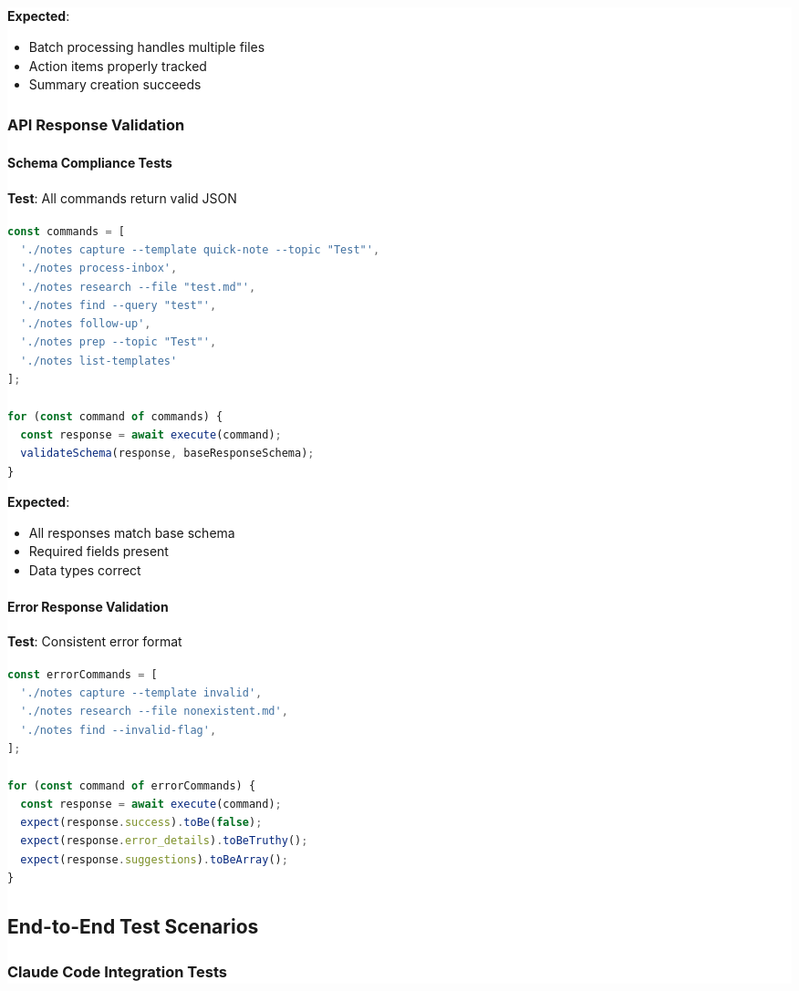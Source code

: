 **Expected**:
- Batch processing handles multiple files
- Action items properly tracked
- Summary creation succeeds

### API Response Validation

#### Schema Compliance Tests

**Test**: All commands return valid JSON
```javascript
const commands = [
  './notes capture --template quick-note --topic "Test"',
  './notes process-inbox',
  './notes research --file "test.md"',
  './notes find --query "test"',
  './notes follow-up',
  './notes prep --topic "Test"',
  './notes list-templates'
];

for (const command of commands) {
  const response = await execute(command);
  validateSchema(response, baseResponseSchema);
}
```

**Expected**:
- All responses match base schema
- Required fields present
- Data types correct

#### Error Response Validation

**Test**: Consistent error format
```javascript
const errorCommands = [
  './notes capture --template invalid',
  './notes research --file nonexistent.md',
  './notes find --invalid-flag',
];

for (const command of errorCommands) {
  const response = await execute(command);
  expect(response.success).toBe(false);
  expect(response.error_details).toBeTruthy();
  expect(response.suggestions).toBeArray();
}
```

## End-to-End Test Scenarios

### Claude Code Integration Tests
